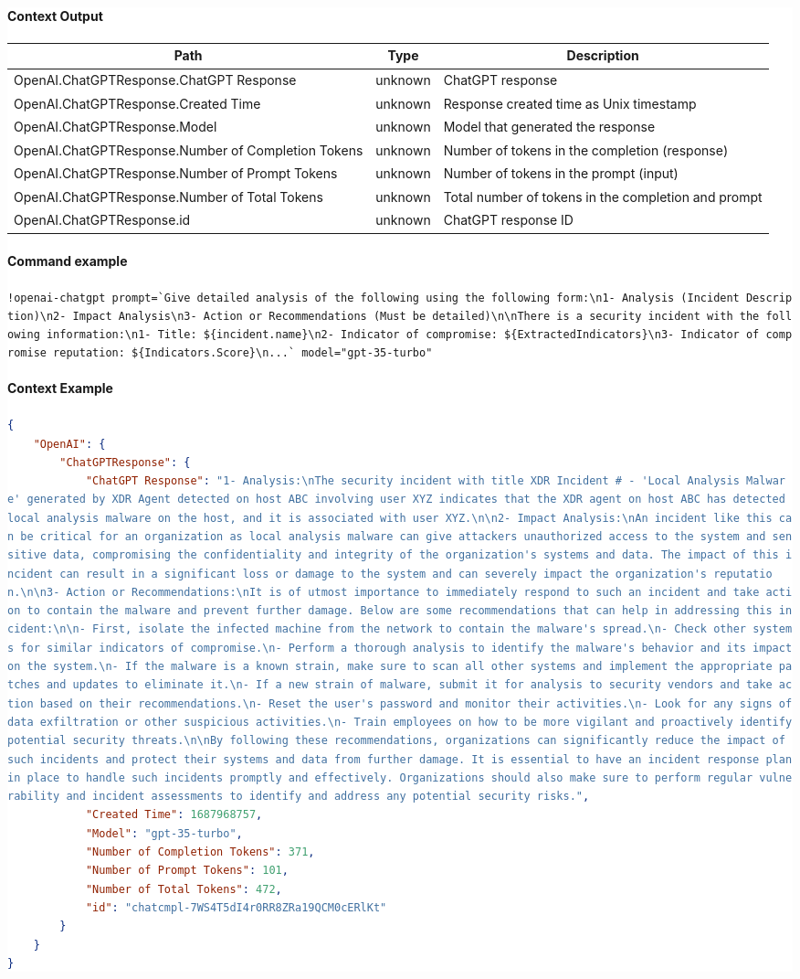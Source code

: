 #### Context Output

| **Path** | **Type** | **Description** |
| --- | --- | --- |
| OpenAI.ChatGPTResponse.ChatGPT Response | unknown | ChatGPT response | 
| OpenAI.ChatGPTResponse.Created Time | unknown | Response created time as Unix timestamp | 
| OpenAI.ChatGPTResponse.Model | unknown | Model that generated the response | 
| OpenAI.ChatGPTResponse.Number of Completion Tokens | unknown | Number of tokens in the completion \(response\) | 
| OpenAI.ChatGPTResponse.Number of Prompt Tokens | unknown | Number of tokens in the prompt \(input\) | 
| OpenAI.ChatGPTResponse.Number of Total Tokens | unknown | Total number of tokens in the completion and prompt | 
| OpenAI.ChatGPTResponse.id | unknown | ChatGPT response ID | 

#### Command example
```!openai-chatgpt prompt=`Give detailed analysis of the following using the following form:\n1- Analysis (Incident Description)\n2- Impact Analysis\n3- Action or Recommendations (Must be detailed)\n\nThere is a security incident with the following information:\n1- Title: ${incident.name}\n2- Indicator of compromise: ${ExtractedIndicators}\n3- Indicator of compromise reputation: ${Indicators.Score}\n...` model="gpt-35-turbo"```
#### Context Example
```json
{
    "OpenAI": {
        "ChatGPTResponse": {
            "ChatGPT Response": "1- Analysis:\nThe security incident with title XDR Incident # - 'Local Analysis Malware' generated by XDR Agent detected on host ABC involving user XYZ indicates that the XDR agent on host ABC has detected local analysis malware on the host, and it is associated with user XYZ.\n\n2- Impact Analysis:\nAn incident like this can be critical for an organization as local analysis malware can give attackers unauthorized access to the system and sensitive data, compromising the confidentiality and integrity of the organization's systems and data. The impact of this incident can result in a significant loss or damage to the system and can severely impact the organization's reputation.\n\n3- Action or Recommendations:\nIt is of utmost importance to immediately respond to such an incident and take action to contain the malware and prevent further damage. Below are some recommendations that can help in addressing this incident:\n\n- First, isolate the infected machine from the network to contain the malware's spread.\n- Check other systems for similar indicators of compromise.\n- Perform a thorough analysis to identify the malware's behavior and its impact on the system.\n- If the malware is a known strain, make sure to scan all other systems and implement the appropriate patches and updates to eliminate it.\n- If a new strain of malware, submit it for analysis to security vendors and take action based on their recommendations.\n- Reset the user's password and monitor their activities.\n- Look for any signs of data exfiltration or other suspicious activities.\n- Train employees on how to be more vigilant and proactively identify potential security threats.\n\nBy following these recommendations, organizations can significantly reduce the impact of such incidents and protect their systems and data from further damage. It is essential to have an incident response plan in place to handle such incidents promptly and effectively. Organizations should also make sure to perform regular vulnerability and incident assessments to identify and address any potential security risks.",
            "Created Time": 1687968757,
            "Model": "gpt-35-turbo",
            "Number of Completion Tokens": 371,
            "Number of Prompt Tokens": 101,
            "Number of Total Tokens": 472,
            "id": "chatcmpl-7WS4T5dI4r0RR8ZRa19QCM0cERlKt"
        }
    }
}
```
